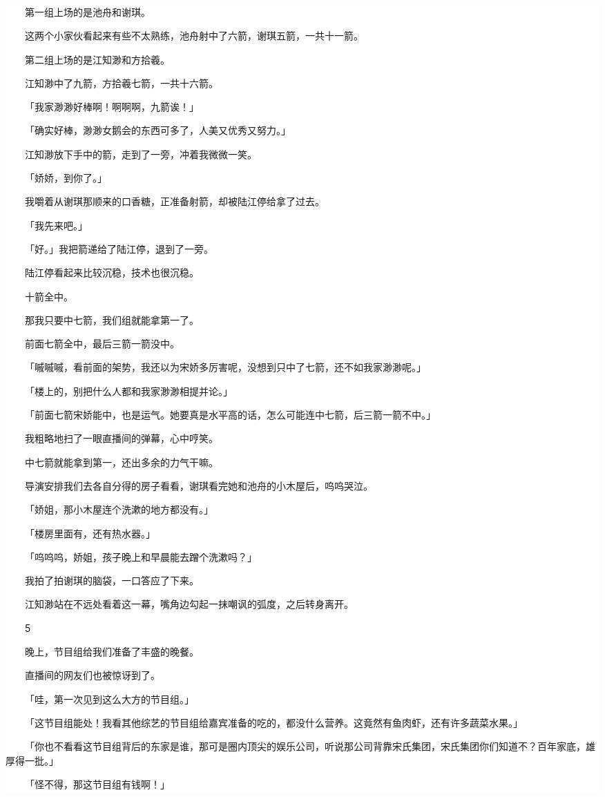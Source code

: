 &emsp;&emsp;第一组上场的是池舟和谢琪。  
  
&emsp;&emsp;这两个小家伙看起来有些不太熟练，池舟射中了六箭，谢琪五箭，一共十一箭。  
  
&emsp;&emsp;第二组上场的是江知渺和方拾羲。  
  
&emsp;&emsp;江知渺中了九箭，方拾羲七箭，一共十六箭。  
  
&emsp;&emsp;「我家渺渺好棒啊！啊啊啊，九箭诶！」  
  
&emsp;&emsp;「确实好棒，渺渺女鹅会的东西可多了，人美又优秀又努力。」  
  
&emsp;&emsp;江知渺放下手中的箭，走到了一旁，冲着我微微一笑。  
  
&emsp;&emsp;「娇娇，到你了。」  
  
&emsp;&emsp;我嚼着从谢琪那顺来的口香糖，正准备射箭，却被陆江停给拿了过去。  
  
&emsp;&emsp;「我先来吧。」  
  
&emsp;&emsp;「好。」我把箭递给了陆江停，退到了一旁。  
  
&emsp;&emsp;陆江停看起来比较沉稳，技术也很沉稳。  
  
&emsp;&emsp;十箭全中。  
  
&emsp;&emsp;那我只要中七箭，我们组就能拿第一了。  
  
&emsp;&emsp;前面七箭全中，最后三箭一箭没中。  
  
&emsp;&emsp;「嘁嘁嘁，看前面的架势，我还以为宋娇多厉害呢，没想到只中了七箭，还不如我家渺渺呢。」  
  
&emsp;&emsp;「楼上的，别把什么人都和我家渺渺相提并论。」  
  
&emsp;&emsp;「前面七箭宋娇能中，也是运气。她要真是水平高的话，怎么可能连中七箭，后三箭一箭不中。」  
  
&emsp;&emsp;我粗略地扫了一眼直播间的弹幕，心中哼笑。  
  
&emsp;&emsp;中七箭就能拿到第一，还出多余的力气干嘛。  
  
&emsp;&emsp;导演安排我们去各自分得的房子看看，谢琪看完她和池舟的小木屋后，呜呜哭泣。  
  
&emsp;&emsp;「娇姐，那小木屋连个洗漱的地方都没有。」  
  
&emsp;&emsp;「楼房里面有，还有热水器。」  
  
&emsp;&emsp;「呜呜呜，娇姐，孩子晚上和早晨能去蹭个洗漱吗？」  
  
&emsp;&emsp;我拍了拍谢琪的脑袋，一口答应了下来。  
  
&emsp;&emsp;江知渺站在不远处看着这一幕，嘴角边勾起一抹嘲讽的弧度，之后转身离开。  
  
&emsp;&emsp;5  
  
&emsp;&emsp;晚上，节目组给我们准备了丰盛的晚餐。  
  
&emsp;&emsp;直播间的网友们也被惊讶到了。  
  
&emsp;&emsp;「哇，第一次见到这么大方的节目组。」  
  
&emsp;&emsp;「这节目组能处！我看其他综艺的节目组给嘉宾准备的吃的，都没什么营养。这竟然有鱼肉虾，还有许多蔬菜水果。」  
  
&emsp;&emsp;「你也不看看这节目组背后的东家是谁，那可是圈内顶尖的娱乐公司，听说那公司背靠宋氏集团，宋氏集团你们知道不？百年家底，雄厚得一批。」  
  
&emsp;&emsp;「怪不得，那这节目组有钱啊！」  
  